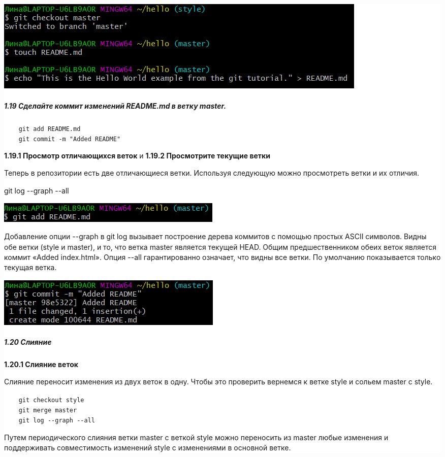   ![](pictures/1.18.1.PNG)
 
#####  **1.19 Сделайте коммит изменений README.md в ветку master.**

        git add README.md
        git commit -m "Added README"

**1.19.1 Просмотр отличающихся веток** и **1.19.2 Просмотрите текущие ветки**

  Теперь в репозитории есть две отличающиеся ветки. Используя следующую можно просмотреть ветки и их отличия.

  git log --graph --all
 
 ![](pictures/1.19_1.PNG)
 
  Добавление опции --graph в git log вызывает построение дерева коммитов с помощью простых ASCII символов. Видны обе ветки (style и master), и то, что ветка master является текущей HEAD. Общим предшественником обеих веток является коммит «Added index.html». Опция --all гарантированно означает, что видны все ветки. По умолчанию показывается только текущая ветка.
 
 ![](pictures/1.19_2.PNG)

 
 
#####  **1.20 Слияние**
 
**1.20.1 Слияние веток**
 
Слияние переносит изменения из двух веток в одну. Чтобы это проверить вернемся к ветке style и сольем master с style.

        git checkout style
        git merge master
        git log --graph --all
 
  Путем периодического слияния ветки master с веткой style можно переносить из master любые изменения и поддерживать совместимость изменений style с изменениями в основной ветке.
